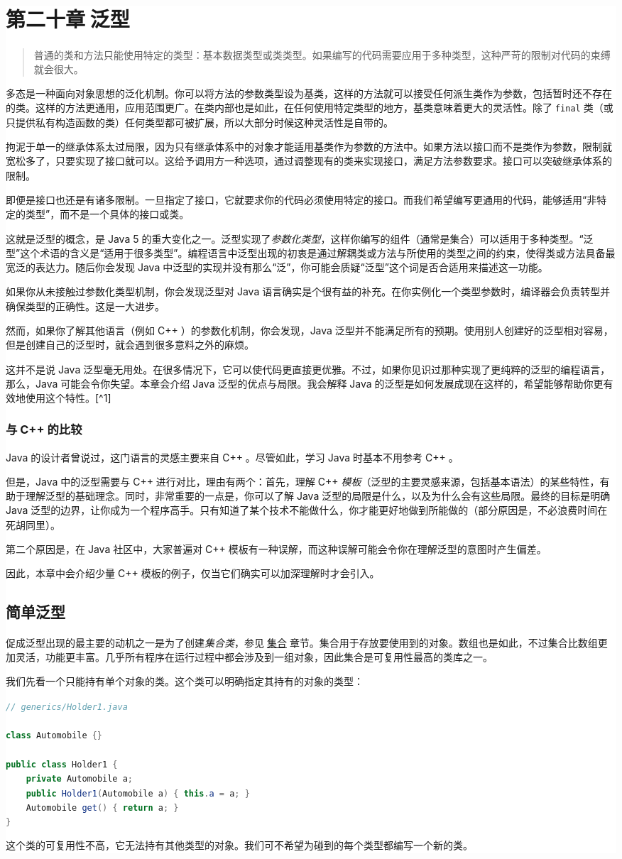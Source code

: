 

# 第二十章 泛型

> 普通的类和方法只能使用特定的类型：基本数据类型或类类型。如果编写的代码需要应用于多种类型，这种严苛的限制对代码的束缚就会很大。

多态是一种面向对象思想的泛化机制。你可以将方法的参数类型设为基类，这样的方法就可以接受任何派生类作为参数，包括暂时还不存在的类。这样的方法更通用，应用范围更广。在类内部也是如此，在任何使用特定类型的地方，基类意味着更大的灵活性。除了 `final` 类（或只提供私有构造函数的类）任何类型都可被扩展，所以大部分时候这种灵活性是自带的。

拘泥于单一的继承体系太过局限，因为只有继承体系中的对象才能适用基类作为参数的方法中。如果方法以接口而不是类作为参数，限制就宽松多了，只要实现了接口就可以。这给予调用方一种选项，通过调整现有的类来实现接口，满足方法参数要求。接口可以突破继承体系的限制。

即便是接口也还是有诸多限制。一旦指定了接口，它就要求你的代码必须使用特定的接口。而我们希望编写更通用的代码，能够适用“非特定的类型”，而不是一个具体的接口或类。

这就是泛型的概念，是 Java 5 的重大变化之一。泛型实现了*参数化类型*，这样你编写的组件（通常是集合）可以适用于多种类型。“泛型”这个术语的含义是“适用于很多类型”。编程语言中泛型出现的初衷是通过解耦类或方法与所使用的类型之间的约束，使得类或方法具备最宽泛的表达力。随后你会发现 Java 中泛型的实现并没有那么“泛”，你可能会质疑“泛型”这个词是否合适用来描述这一功能。

如果你从未接触过参数化类型机制，你会发现泛型对 Java 语言确实是个很有益的补充。在你实例化一个类型参数时，编译器会负责转型并确保类型的正确性。这是一大进步。

然而，如果你了解其他语言（例如 C++ ）的参数化机制，你会发现，Java 泛型并不能满足所有的预期。使用别人创建好的泛型相对容易，但是创建自己的泛型时，就会遇到很多意料之外的麻烦。

这并不是说 Java 泛型毫无用处。在很多情况下，它可以使代码更直接更优雅。不过，如果你见识过那种实现了更纯粹的泛型的编程语言，那么，Java 可能会令你失望。本章会介绍 Java 泛型的优点与局限。我会解释 Java 的泛型是如何发展成现在这样的，希望能够帮助你更有效地使用这个特性。[^1]

### 与 C++ 的比较

Java 的设计者曾说过，这门语言的灵感主要来自 C++ 。尽管如此，学习 Java 时基本不用参考 C++ 。

但是，Java 中的泛型需要与 C++ 进行对比，理由有两个：首先，理解 C++ _模板_（泛型的主要灵感来源，包括基本语法）的某些特性，有助于理解泛型的基础理念。同时，非常重要的一点是，你可以了解 Java 泛型的局限是什么，以及为什么会有这些局限。最终的目标是明确 Java 泛型的边界，让你成为一个程序高手。只有知道了某个技术不能做什么，你才能更好地做到所能做的（部分原因是，不必浪费时间在死胡同里）。

第二个原因是，在 Java 社区中，大家普遍对 C++ 模板有一种误解，而这种误解可能会令你在理解泛型的意图时产生偏差。

因此，本章中会介绍少量 C++ 模板的例子，仅当它们确实可以加深理解时才会引入。



## 简单泛型

促成泛型出现的最主要的动机之一是为了创建*集合类*，参见 [集合](book/12-Collections.md) 章节。集合用于存放要使用到的对象。数组也是如此，不过集合比数组更加灵活，功能更丰富。几乎所有程序在运行过程中都会涉及到一组对象，因此集合是可复用性最高的类库之一。

我们先看一个只能持有单个对象的类。这个类可以明确指定其持有的对象的类型：

```java
// generics/Holder1.java

class Automobile {}

public class Holder1 {
    private Automobile a;
    public Holder1(Automobile a) { this.a = a; }
    Automobile get() { return a; }
}
```

这个类的可复用性不高，它无法持有其他类型的对象。我们可不希望为碰到的每个类型都编写一个新的类。
